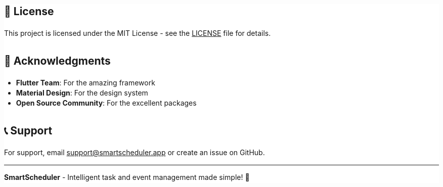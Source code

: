 ## 📄 License

This project is licensed under the MIT License - see the [LICENSE](LICENSE) file for details.

## 🙏 Acknowledgments

- **Flutter Team**: For the amazing framework
- **Material Design**: For the design system
- **Open Source Community**: For the excellent packages

## 📞 Support

For support, email support@smartscheduler.app or create an issue on GitHub.

---

**SmartScheduler** - Intelligent task and event management made simple! 🚀
